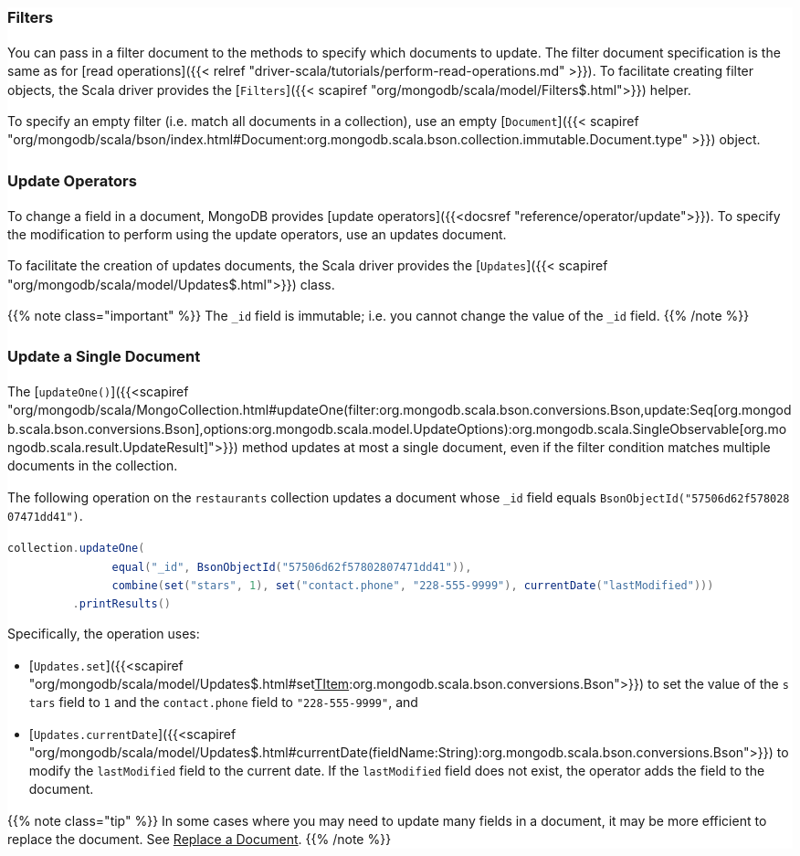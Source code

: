### Filters

You can pass in a filter document to the methods to specify which documents to update. The filter document specification is the same as for [read operations]({{< relref "driver-scala/tutorials/perform-read-operations.md" >}}). To facilitate creating filter objects, the Scala driver provides the [`Filters`]({{< scapiref "org/mongodb/scala/model/Filters$.html">}}) helper.

To specify an empty filter (i.e. match all documents in a collection), use an empty [`Document`]({{< scapiref "org/mongodb/scala/bson/index.html#Document:org.mongodb.scala.bson.collection.immutable.Document.type" >}}) object.

### Update Operators

To change a field in a document, MongoDB provides [update operators]({{<docsref "reference/operator/update">}}).  To specify the modification to perform using the update operators, use an updates document.

To facilitate the creation of updates documents, the Scala driver provides the [`Updates`]({{< scapiref "org/mongodb/scala/model/Updates$.html">}}) class.

{{% note class="important" %}}
The `_id` field is immutable; i.e. you cannot change the value of the `_id` field.
{{% /note %}}

### Update a Single Document

The [`updateOne()`]({{<scapiref "org/mongodb/scala/MongoCollection.html#updateOne(filter:org.mongodb.scala.bson.conversions.Bson,update:Seq[org.mongodb.scala.bson.conversions.Bson],options:org.mongodb.scala.model.UpdateOptions):org.mongodb.scala.SingleObservable[org.mongodb.scala.result.UpdateResult]">}}) method updates at most a single document, even if the filter condition matches multiple documents in the collection.

The following operation on the `restaurants` collection updates a document whose `_id` field equals `BsonObjectId("57506d62f57802807471dd41")`.

```scala
collection.updateOne(
                equal("_id", BsonObjectId("57506d62f57802807471dd41")),
                combine(set("stars", 1), set("contact.phone", "228-555-9999"), currentDate("lastModified")))
          .printResults()
```

Specifically, the operation uses:

- [`Updates.set`]({{<scapiref "org/mongodb/scala/model/Updates$.html#set[TItem](fieldName:String,value:TItem):org.mongodb.scala.bson.conversions.Bson">}}) to set the value of the `stars` field to `1` and the `contact.phone` field to `"228-555-9999"`, and

- [`Updates.currentDate`]({{<scapiref "org/mongodb/scala/model/Updates$.html#currentDate(fieldName:String):org.mongodb.scala.bson.conversions.Bson">}}) to modify the `lastModified` field to the current date. If the `lastModified` field does not exist, the operator adds the field to the document.  

{{% note class="tip" %}}
In some cases where you may need to update many fields in a document, it may be more efficient to replace the document.  See [Replace a Document](#replace-a-document).
{{% /note %}}
